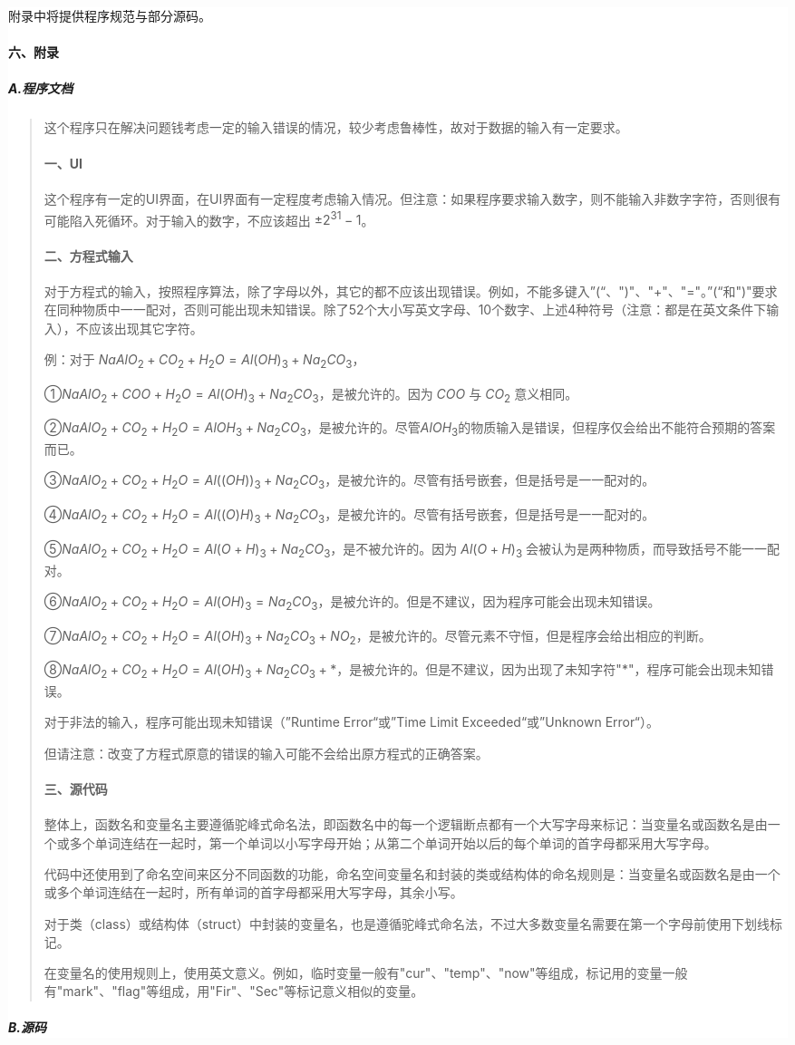 附录中将提供程序规范与部分源码。

#### 六、附录

##### A.程序文档

>这个程序只在解决问题钱考虑一定的输入错误的情况，较少考虑鲁棒性，故对于数据的输入有一定要求。
>
>#### 一、UI
>
>这个程序有一定的UI界面，在UI界面有一定程度考虑输入情况。但注意：如果程序要求输入数字，则不能输入非数字字符，否则很有可能陷入死循环。对于输入的数字，不应该超出 $±2^{31}-1$。
>
>#### 二、方程式输入
>
>对于方程式的输入，按照程序算法，除了字母以外，其它的都不应该出现错误。例如，不能多键入”(“、")"、"+"、"="。”(“和")"要求在同种物质中一一配对，否则可能出现未知错误。除了$52$个大小写英文字母、$10$个数字、上述$4$种符号（注意：都是在英文条件下输入），不应该出现其它字符。
>
>例：对于 $NaAlO_{2}+CO_{2}+H_{2}O=Al(OH)_{3}+Na_{2}CO_{3}$，
>
>①$NaAlO_{2}+COO+H_{2}O=Al(OH)_{3}+Na_{2}CO_{3}$，是被允许的。因为 $COO$ 与 $CO_{2}$ 意义相同。
>
>②$NaAlO_{2}+CO_{2}+H_{2}O=AlOH_{3}+Na_{2}CO_{3}$，是被允许的。尽管$AlOH_{3}$的物质输入是错误，但程序仅会给出不能符合预期的答案而已。
>
>③$NaAlO_{2}+CO_{2}+H_{2}O=Al((OH))_{3}+Na_{2}CO_{3}$，是被允许的。尽管有括号嵌套，但是括号是一一配对的。
>
>④$NaAlO_{2}+CO_{2}+H_{2}O=Al((O)H)_{3}+Na_{2}CO_{3}$，是被允许的。尽管有括号嵌套，但是括号是一一配对的。
>
>⑤$NaAlO_{2}+CO_{2}+H_{2}O=Al(O+H)_{3}+Na_{2}CO_{3}$，是不被允许的。因为 $Al(O+H)_3$ 会被认为是两种物质，而导致括号不能一一配对。
>
>⑥$NaAlO_{2}+CO_{2}+H_{2}O=Al(OH)_{3}=Na_{2}CO_{3}$，是被允许的。但是不建议，因为程序可能会出现未知错误。
>
>⑦$NaAlO_{2}+CO_{2}+H_{2}O=Al(OH)_{3}+Na_{2}CO_{3}+NO_{2}$，是被允许的。尽管元素不守恒，但是程序会给出相应的判断。
>
>⑧$NaAlO_{2}+CO_{2}+H_{2}O=Al(OH)_{3}+Na_{2}CO_{3}+*$，是被允许的。但是不建议，因为出现了未知字符"$*$"，程序可能会出现未知错误。
>
>对于非法的输入，程序可能出现未知错误（”Runtime Error“或”Time Limit Exceeded“或”Unknown Error“）。
>
>但请注意：改变了方程式原意的错误的输入可能不会给出原方程式的正确答案。
>
>#### 三、源代码
>
>整体上，函数名和变量名主要遵循驼峰式命名法，即函数名中的每一个逻辑断点都有一个大写字母来标记：当变量名或函数名是由一个或多个单词连结在一起时，第一个单词以小写字母开始；从第二个单词开始以后的每个单词的首字母都采用大写字母。
>
>代码中还使用到了命名空间来区分不同函数的功能，命名空间变量名和封装的类或结构体的命名规则是：当变量名或函数名是由一个或多个单词连结在一起时，所有单词的首字母都采用大写字母，其余小写。
>
>对于类（class）或结构体（struct）中封装的变量名，也是遵循驼峰式命名法，不过大多数变量名需要在第一个字母前使用下划线标记。
>
>在变量名的使用规则上，使用英文意义。例如，临时变量一般有"cur"、"temp"、"now"等组成，标记用的变量一般有"mark"、"flag"等组成，用"Fir"、"Sec"等标记意义相似的变量。

##### B.源码
